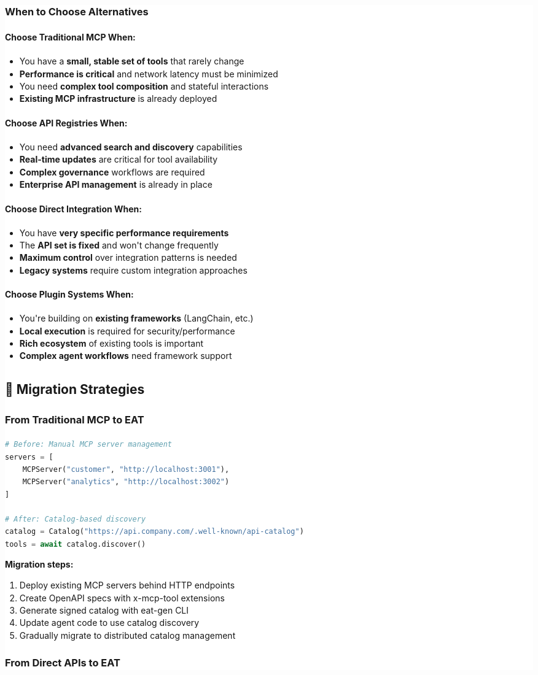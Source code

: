### When to Choose Alternatives

#### Choose Traditional MCP When:
- You have a **small, stable set of tools** that rarely change
- **Performance is critical** and network latency must be minimized
- You need **complex tool composition** and stateful interactions
- **Existing MCP infrastructure** is already deployed

#### Choose API Registries When:
- You need **advanced search and discovery** capabilities
- **Real-time updates** are critical for tool availability
- **Complex governance** workflows are required
- **Enterprise API management** is already in place

#### Choose Direct Integration When:
- You have **very specific performance requirements**
- The **API set is fixed** and won't change frequently
- **Maximum control** over integration patterns is needed
- **Legacy systems** require custom integration approaches

#### Choose Plugin Systems When:
- You're building on **existing frameworks** (LangChain, etc.)
- **Local execution** is required for security/performance
- **Rich ecosystem** of existing tools is important
- **Complex agent workflows** need framework support

## 🔄 Migration Strategies

### From Traditional MCP to EAT

```python
# Before: Manual MCP server management
servers = [
    MCPServer("customer", "http://localhost:3001"),
    MCPServer("analytics", "http://localhost:3002")
]

# After: Catalog-based discovery
catalog = Catalog("https://api.company.com/.well-known/api-catalog")
tools = await catalog.discover()
```

**Migration steps:**
1. Deploy existing MCP servers behind HTTP endpoints
2. Create OpenAPI specs with x-mcp-tool extensions
3. Generate signed catalog with eat-gen CLI
4. Update agent code to use catalog discovery
5. Gradually migrate to distributed catalog management

### From Direct APIs to EAT
